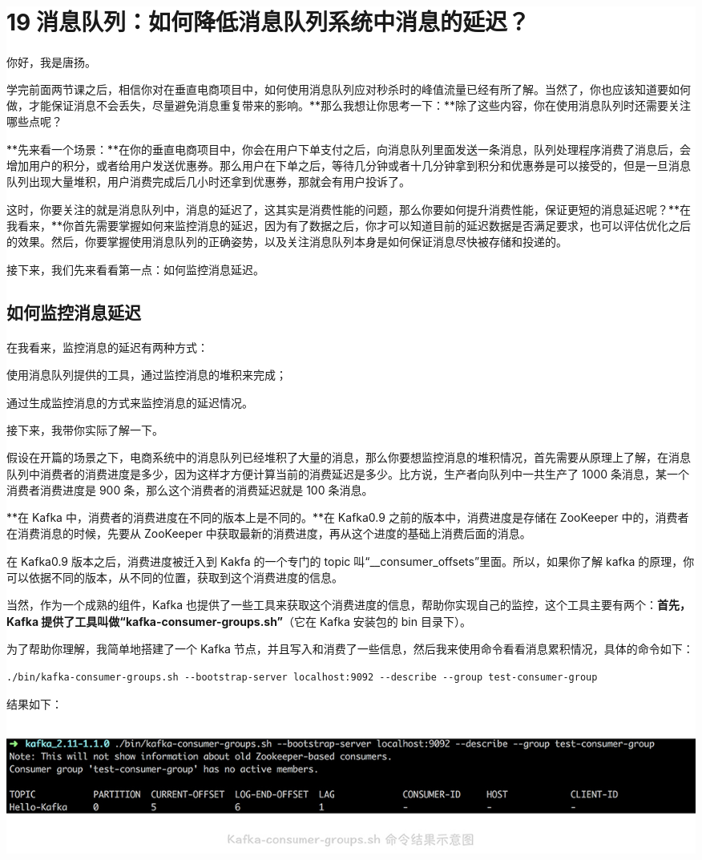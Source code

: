19 消息队列：如何降低消息队列系统中消息的延迟？
=========================

你好，我是唐扬。

学完前面两节课之后，相信你对在垂直电商项目中，如何使用消息队列应对秒杀时的峰值流量已经有所了解。当然了，你也应该知道要如何做，才能保证消息不会丢失，尽量避免消息重复带来的影响。\*\*那么我想让你思考一下：\*\*除了这些内容，你在使用消息队列时还需要关注哪些点呢？

\*\*先来看一个场景：\*\*在你的垂直电商项目中，你会在用户下单支付之后，向消息队列里面发送一条消息，队列处理程序消费了消息后，会增加用户的积分，或者给用户发送优惠券。那么用户在下单之后，等待几分钟或者十几分钟拿到积分和优惠券是可以接受的，但是一旦消息队列出现大量堆积，用户消费完成后几小时还拿到优惠券，那就会有用户投诉了。

这时，你要关注的就是消息队列中，消息的延迟了，这其实是消费性能的问题，那么你要如何提升消费性能，保证更短的消息延迟呢？\*\*在我看来，\*\*你首先需要掌握如何来监控消息的延迟，因为有了数据之后，你才可以知道目前的延迟数据是否满足要求，也可以评估优化之后的效果。然后，你要掌握使用消息队列的正确姿势，以及关注消息队列本身是如何保证消息尽快被存储和投递的。

接下来，我们先来看看第一点：如何监控消息延迟。

如何监控消息延迟
--------

在我看来，监控消息的延迟有两种方式：

使用消息队列提供的工具，通过监控消息的堆积来完成；

通过生成监控消息的方式来监控消息的延迟情况。

接下来，我带你实际了解一下。

假设在开篇的场景之下，电商系统中的消息队列已经堆积了大量的消息，那么你要想监控消息的堆积情况，首先需要从原理上了解，在消息队列中消费者的消费进度是多少，因为这样才方便计算当前的消费延迟是多少。比方说，生产者向队列中一共生产了 1000 条消息，某一个消费者消费进度是 900 条，那么这个消费者的消费延迟就是 100 条消息。

**在 Kafka 中，消费者的消费进度在不同的版本上是不同的。**在 Kafka0.9 之前的版本中，消费进度是存储在 ZooKeeper 中的，消费者在消费消息的时候，先要从 ZooKeeper 中获取最新的消费进度，再从这个进度的基础上消费后面的消息。

在 Kafka0.9 版本之后，消费进度被迁入到 Kakfa 的一个专门的 topic 叫“\_\_consumer\_offsets”里面。所以，如果你了解 kafka 的原理，你可以依据不同的版本，从不同的位置，获取到这个消费进度的信息。

当然，作为一个成熟的组件，Kafka 也提供了一些工具来获取这个消费进度的信息，帮助你实现自己的监控，这个工具主要有两个：**首先，Kafka 提供了工具叫做“kafka-consumer-groups.sh”**（它在 Kafka 安装包的 bin 目录下）。

为了帮助你理解，我简单地搭建了一个 Kafka 节点，并且写入和消费了一些信息，然后我来使用命令看看消息累积情况，具体的命令如下：

```
./bin/kafka-consumer-groups.sh --bootstrap-server localhost:9092 --describe --group test-consumer-group

```

结果如下：

![img](assets/404811b07db8edb4c1bb9f1cfc0bc94b.jpg)
